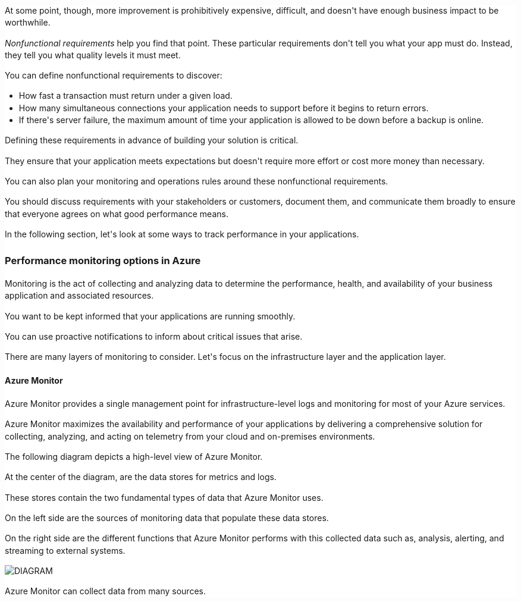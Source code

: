 At some point, though, more improvement is prohibitively expensive, difficult, and doesn't have enough business impact to be worthwhile.

*Nonfunctional requirements* help you find that point. These particular requirements don't tell you what your app must do. Instead, they tell you what quality levels it must meet. 

You can define nonfunctional requirements to discover:

* How fast a transaction must return under a given load.
* How many simultaneous connections your application needs to support before it begins to return errors.
* If there's server failure, the maximum amount of time your application is allowed to be down before a backup is online.

Defining these requirements in advance of building your solution is critical. 

They ensure that your application meets expectations but doesn't require more effort or cost more money than necessary. 

You can also plan your monitoring and operations rules around these nonfunctional requirements.

You should discuss requirements with your stakeholders or customers, document them, and communicate them broadly to ensure that everyone agrees on what good performance means.

In the following section, let's look at some ways to track performance in your applications.

### Performance monitoring options in Azure
Monitoring is the act of collecting and analyzing data to determine the performance, health, and availability of your business application and associated resources.

You want to be kept informed that your applications are running smoothly. 

You can use proactive notifications to inform about critical issues that arise. 

There are many layers of monitoring to consider. Let's focus on the infrastructure layer and the application layer.

#### Azure Monitor
Azure Monitor provides a single management point for infrastructure-level logs and monitoring for most of your Azure services.

Azure Monitor maximizes the availability and performance of your applications by delivering a comprehensive solution for collecting, analyzing, and acting on telemetry from your cloud and on-premises environments.

The following diagram depicts a high-level view of Azure Monitor. 

At the center of the diagram, are the data stores for metrics and logs. 

These stores contain the two fundamental types of data that Azure Monitor uses. 

On the left side are the sources of monitoring data that populate these data stores. 

On the right side are the different functions that Azure Monitor performs with this collected data such as, analysis, alerting, and streaming to external systems.

![DIAGRAM](https://learn.microsoft.com/en-gb/training/modules/azure-well-architected-performance-efficiency/media/5-azure-monitor.png)

Azure Monitor can collect data from many sources. 
